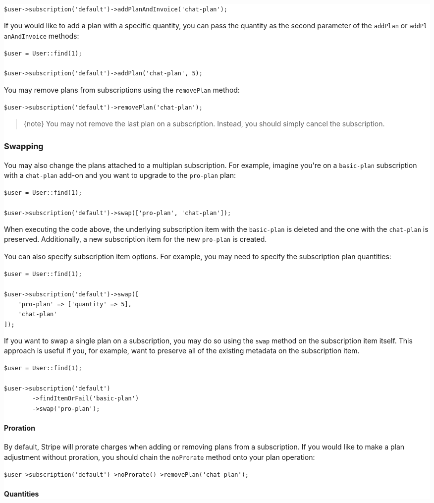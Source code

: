     $user->subscription('default')->addPlanAndInvoice('chat-plan');

If you would like to add a plan with a specific quantity, you can pass the quantity as the second parameter of the `addPlan` or `addPlanAndInvoice` methods:

    $user = User::find(1);

    $user->subscription('default')->addPlan('chat-plan', 5);

You may remove plans from subscriptions using the `removePlan` method:

    $user->subscription('default')->removePlan('chat-plan');

> {note} You may not remove the last plan on a subscription. Instead, you should simply cancel the subscription.

### Swapping

You may also change the plans attached to a multiplan subscription. For example, imagine you're on a `basic-plan` subscription with a `chat-plan` add-on and you want to upgrade to the `pro-plan` plan:

    $user = User::find(1);

    $user->subscription('default')->swap(['pro-plan', 'chat-plan']);

When executing the code above, the underlying subscription item with the `basic-plan` is deleted and the one with the `chat-plan` is preserved. Additionally, a new subscription item for the new `pro-plan` is created.

You can also specify subscription item options. For example, you may need to specify the subscription plan quantities:

    $user = User::find(1);

    $user->subscription('default')->swap([
        'pro-plan' => ['quantity' => 5],
        'chat-plan'
    ]);

If you want to swap a single plan on a subscription, you may do so using the `swap` method on the subscription item itself. This approach is useful if you, for example, want to preserve all of the existing metadata on the subscription item.

    $user = User::find(1);

    $user->subscription('default')
            ->findItemOrFail('basic-plan')
            ->swap('pro-plan');

#### Proration

By default, Stripe will prorate charges when adding or removing plans from a subscription. If you would like to make a plan adjustment without proration, you should chain the `noProrate` method onto your plan operation:

    $user->subscription('default')->noProrate()->removePlan('chat-plan');

#### Quantities
